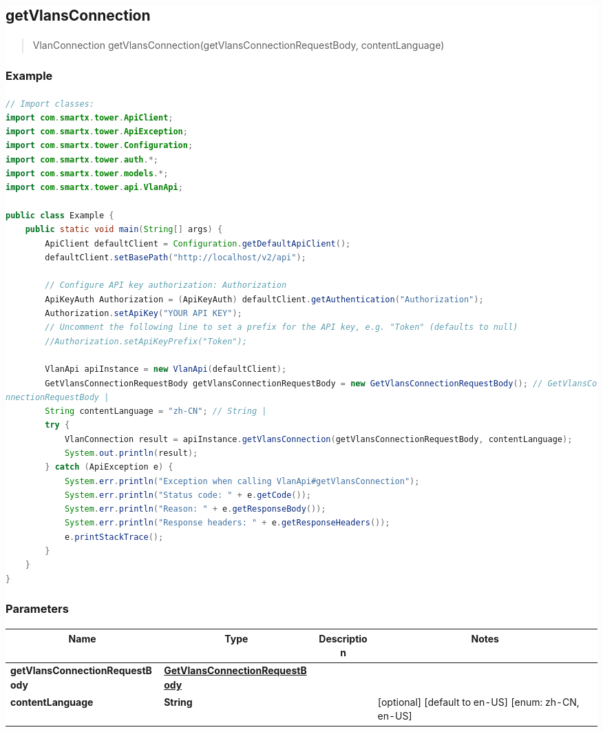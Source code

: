 ## getVlansConnection

> VlanConnection getVlansConnection(getVlansConnectionRequestBody, contentLanguage)



### Example

```java
// Import classes:
import com.smartx.tower.ApiClient;
import com.smartx.tower.ApiException;
import com.smartx.tower.Configuration;
import com.smartx.tower.auth.*;
import com.smartx.tower.models.*;
import com.smartx.tower.api.VlanApi;

public class Example {
    public static void main(String[] args) {
        ApiClient defaultClient = Configuration.getDefaultApiClient();
        defaultClient.setBasePath("http://localhost/v2/api");
        
        // Configure API key authorization: Authorization
        ApiKeyAuth Authorization = (ApiKeyAuth) defaultClient.getAuthentication("Authorization");
        Authorization.setApiKey("YOUR API KEY");
        // Uncomment the following line to set a prefix for the API key, e.g. "Token" (defaults to null)
        //Authorization.setApiKeyPrefix("Token");

        VlanApi apiInstance = new VlanApi(defaultClient);
        GetVlansConnectionRequestBody getVlansConnectionRequestBody = new GetVlansConnectionRequestBody(); // GetVlansConnectionRequestBody | 
        String contentLanguage = "zh-CN"; // String | 
        try {
            VlanConnection result = apiInstance.getVlansConnection(getVlansConnectionRequestBody, contentLanguage);
            System.out.println(result);
        } catch (ApiException e) {
            System.err.println("Exception when calling VlanApi#getVlansConnection");
            System.err.println("Status code: " + e.getCode());
            System.err.println("Reason: " + e.getResponseBody());
            System.err.println("Response headers: " + e.getResponseHeaders());
            e.printStackTrace();
        }
    }
}
```

### Parameters


Name | Type | Description  | Notes
------------- | ------------- | ------------- | -------------
 **getVlansConnectionRequestBody** | [**GetVlansConnectionRequestBody**](GetVlansConnectionRequestBody.md)|  |
 **contentLanguage** | **String**|  | [optional] [default to en-US] [enum: zh-CN, en-US]
